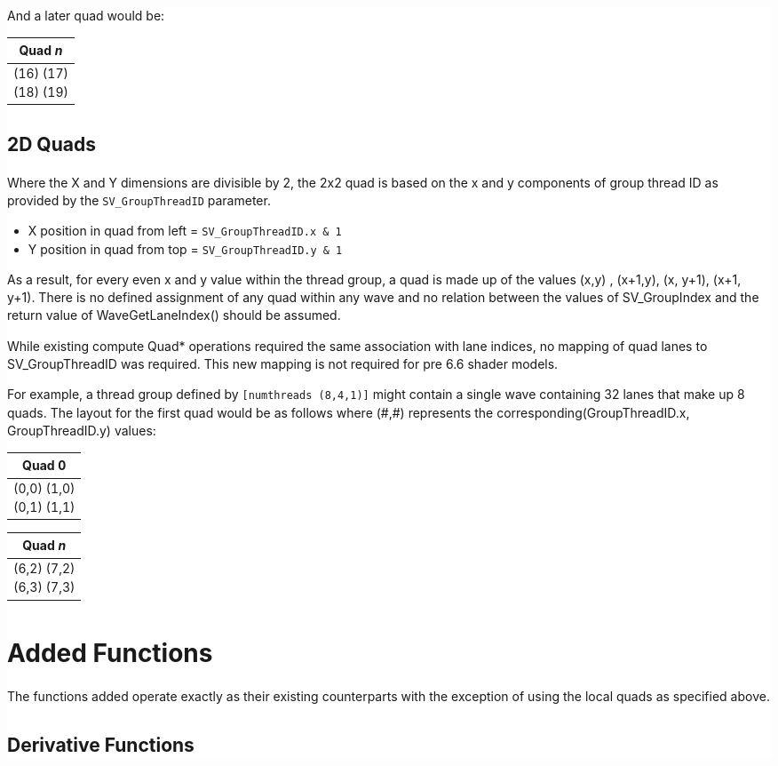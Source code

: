 And a later quad would be:

|**Quad _n_**|
|:-----------:|
|(16) (17)<br>(18) (19)|

## 2D Quads

Where the X and Y dimensions are divisible by 2,
the 2x2 quad is based on the x and y components
of group thread ID
as provided by the `SV_GroupThreadID` parameter.

- X position in quad from left = `SV_GroupThreadID.x & 1`
- Y position in quad from top = `SV_GroupThreadID.y & 1`

As a result, for every even x and y value within the thread group,
a quad is made up of the values (x,y) , (x+1,y), (x, y+1), (x+1, y+1).
There is no defined assignment of any quad within any wave
and no relation between the values of SV_GroupIndex and
the return value of WaveGetLaneIndex() should be assumed.

While existing compute Quad* operations required
the same association with lane indices,
no mapping of quad lanes to SV_GroupThreadID was required.
This new mapping is not required for pre 6.6 shader models.


For example,
a thread group defined by `[numthreads (8,4,1)]`
might contain a single wave containing 32 lanes that make up 8 quads.
The layout for the first quad would be as follows where (#,#)
represents the corresponding(GroupThreadID.x, GroupThreadID.y) values:

|Quad 0|
|:-----------:|
|(0,0) (1,0)<br>(0,1) (1,1)|

|**Quad _n_**|
|:-----------:|
|(6,2) (7,2)<br>(6,3) (7,3)|


# Added Functions

The functions added operate exactly
 as their existing counterparts
 with the exception of using the local
 quads as specified above.

## Derivative Functions
